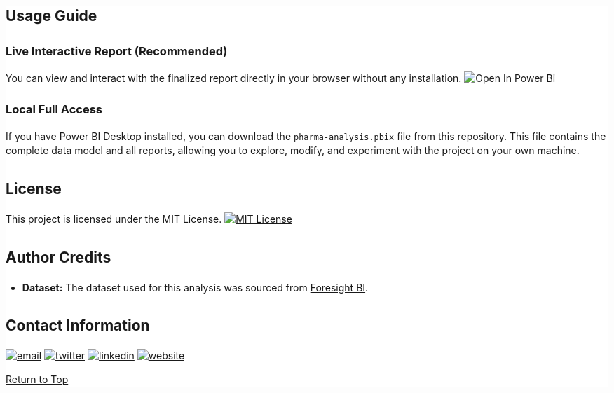 ## Usage Guide
### Live Interactive Report (Recommended)
You can view and interact with the finalized report directly in your browser without any installation.
[![Open In Power Bi](https://img.shields.io/badge/open_in_power_bi-F2C811?style=for-the-badge&logo=powerbi&logoColor=black)](https://app.powerbi.com/view?r=eyJrIjoiMTQ1YjJiODctNmJjMS00NGYwLWFjMWEtNGE5YzdkYWUyYzIwIiwidCI6ImFlZDI3MWNkLTYzOTgtNDllZi1hOWNmLTQ4NDIyMTAxZTE0ZSIsImMiOjEwfQ%3D%3D)  

### Local Full Access
If you have Power BI Desktop installed, you can download the `pharma-analysis.pbix` file from this repository. This file contains the complete data model and all reports, allowing you to explore, modify, and experiment with the project on your own machine.

## License
This project is licensed under the MIT License.
[![MIT License](https://img.shields.io/badge/License-MIT-green.svg)](https://choosealicense.com/licenses/mit/)

## Author Credits
- **Dataset:** The dataset used for this analysis was sourced from [Foresight BI](https://foresightbi.com.ng/practice-data/3-datasets-for-your-portfolio/).

## Contact Information
[![email](https://img.shields.io/badge/Gmail-D14836?style=for-the-badge&logo=gmail&logoColor=white)](mailto:sunil@sunilssingh.me)
[![twitter](https://img.shields.io/badge/twitter-1DA1F2?style=for-the-badge&logo=twitter&logoColor=white)](https://twitter.com/@thesssingh)
[![linkedin](https://img.shields.io/badge/linkedin-0A66C2?style=for-the-badge&logo=linkedin&logoColor=white)](https://www.linkedin.com/in/sssingh/)
[![website](https://img.shields.io/badge/web_site-8B5BE8?style=for-the-badge&logo=ko-fi&logoColor=white)](https://sunilssingh.me)

[Return to Top](#analysis-of-pharmaceutical-sales-data)
